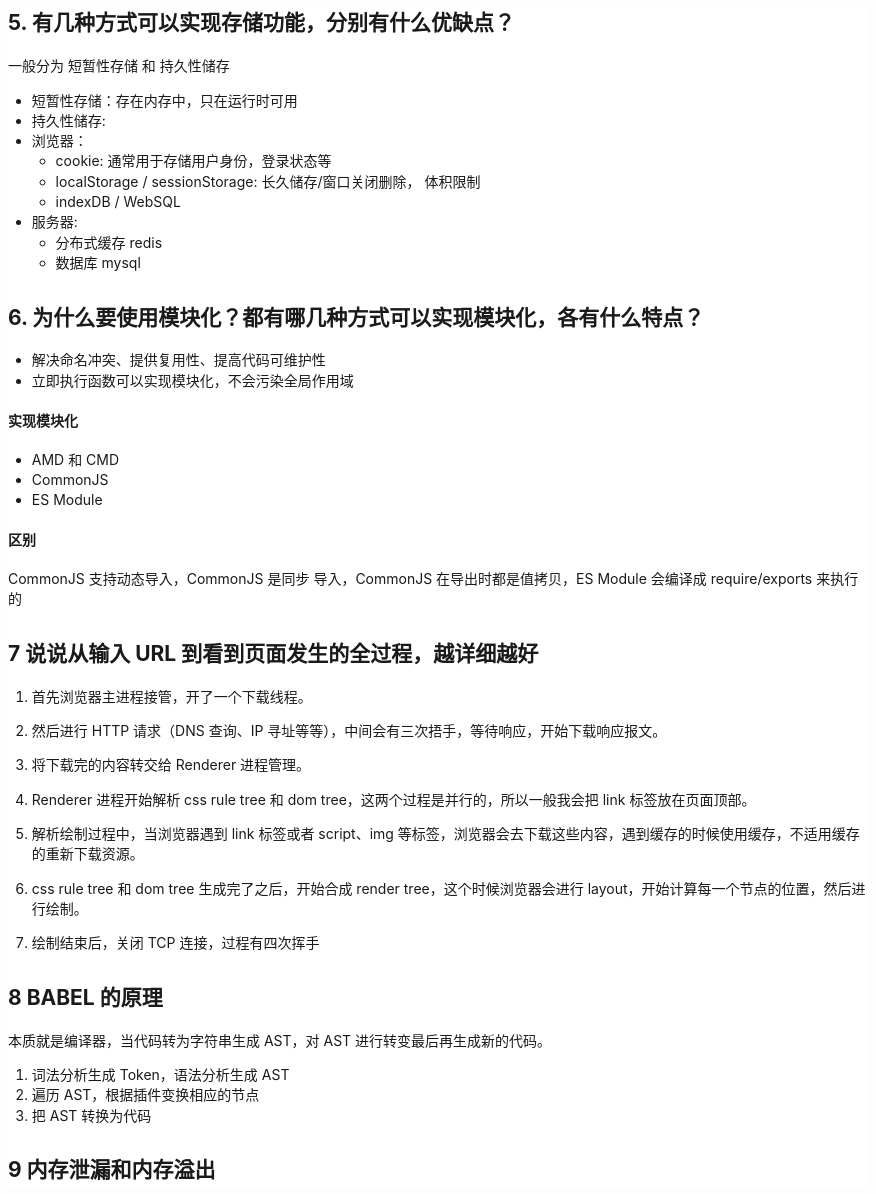 ## 5. 有几种方式可以实现存储功能，分别有什么优缺点？

一般分为 短暂性存储 和 持久性储存

- 短暂性存储：存在内存中，只在运行时可用
- 持久性储存:
- 浏览器：
  - cookie: 通常用于存储用户身份，登录状态等
  - localStorage / sessionStorage: 长久储存/窗口关闭删除， 体积限制
  - indexDB / WebSQL
- 服务器:
  - 分布式缓存 redis
  - 数据库 mysql

## 6. 为什么要使用模块化？都有哪几种方式可以实现模块化，各有什么特点？

- 解决命名冲突、提供复用性、提高代码可维护性
- 立即执行函数可以实现模块化，不会污染全局作用域

#### 实现模块化

- AMD 和 CMD
- CommonJS
- ES Module

#### 区别

CommonJS 支持动态导入，CommonJS 是同步
导入，CommonJS 在导出时都是值拷贝，ES Module 会编译成 require/exports 来执行的

## 7 说说从输入 URL 到看到页面发生的全过程，越详细越好

1. 首先浏览器主进程接管，开了一个下载线程。

2. 然后进行 HTTP 请求（DNS 查询、IP 寻址等等），中间会有三次捂手，等待响应，开始下载响应报文。

3. 将下载完的内容转交给 Renderer 进程管理。

4. Renderer 进程开始解析 css rule tree 和 dom tree，这两个过程是并行的，所以一般我会把 link 标签放在页面顶部。

5. 解析绘制过程中，当浏览器遇到 link 标签或者 script、img 等标签，浏览器会去下载这些内容，遇到缓存的时候使用缓存，不适用缓存的重新下载资源。

6. css rule tree 和 dom tree 生成完了之后，开始合成 render tree，这个时候浏览器会进行 layout，开始计算每一个节点的位置，然后进行绘制。

7. 绘制结束后，关闭 TCP 连接，过程有四次挥手

## 8 BABEL 的原理

本质就是编译器，当代码转为字符串生成 AST，对 AST 进行转变最后再生成新的代码。

1. 词法分析生成 Token，语法分析生成 AST
2. 遍历 AST，根据插件变换相应的节点
3. 把 AST 转换为代码

## 9 内存泄漏和内存溢出
